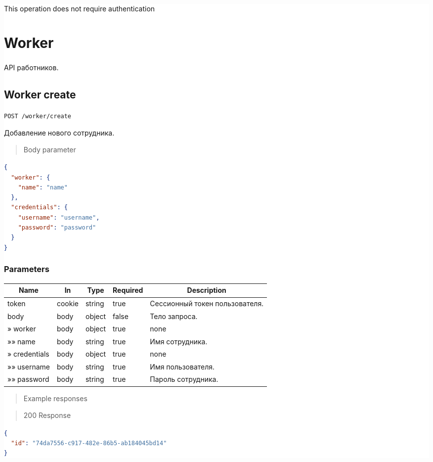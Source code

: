 <aside class="success">
This operation does not require authentication
</aside>

<h1 id="electronic-queue-nsuem-worker">Worker</h1>

API работников.

## Worker create

<a id="opIdpost-worker-create"></a>

`POST /worker/create`

Добавление нового сотрудника.

> Body parameter

```json
{
  "worker": {
    "name": "name"
  },
  "credentials": {
    "username": "username",
    "password": "password"
  }
}
```

<h3 id="worker-create-parameters">Parameters</h3>

|Name|In|Type|Required|Description|
|---|---|---|---|---|
|token|cookie|string|true|Сессионный токен пользователя.|
|body|body|object|false|Тело запроса.|
|» worker|body|object|true|none|
|»» name|body|string|true|Имя сотрудника.|
|» credentials|body|object|true|none|
|»» username|body|string|true|Имя пользователя.|
|»» password|body|string|true|Пароль сотрудника.|

> Example responses

> 200 Response

```json
{
  "id": "74da7556-c917-482e-86b5-ab184045bd14"
}
```
